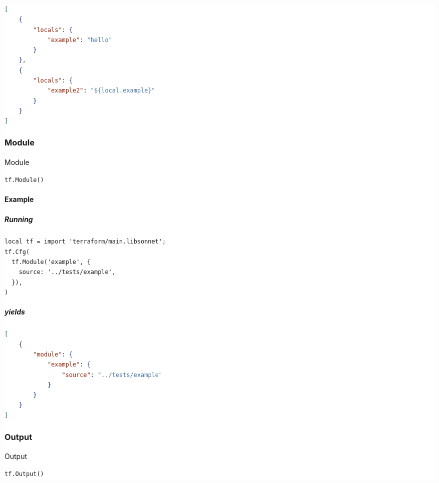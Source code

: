 ```json
[
    {
        "locals": {
            "example": "hello"
        }
    },
    {
        "locals": {
            "example2": "${local.example}"
        }
    }
]
```

### Module

Module

```jsonnet
tf.Module()
```


#### Example

##### Running

```jsonnet
local tf = import 'terraform/main.libsonnet';
tf.Cfg(
  tf.Module('example', {
    source: '../tests/example',
  }),
)
```

##### yields

```json
[
    {
        "module": {
            "example": {
                "source": "../tests/example"
            }
        }
    }
]
```

### Output

Output

```jsonnet
tf.Output()
```
